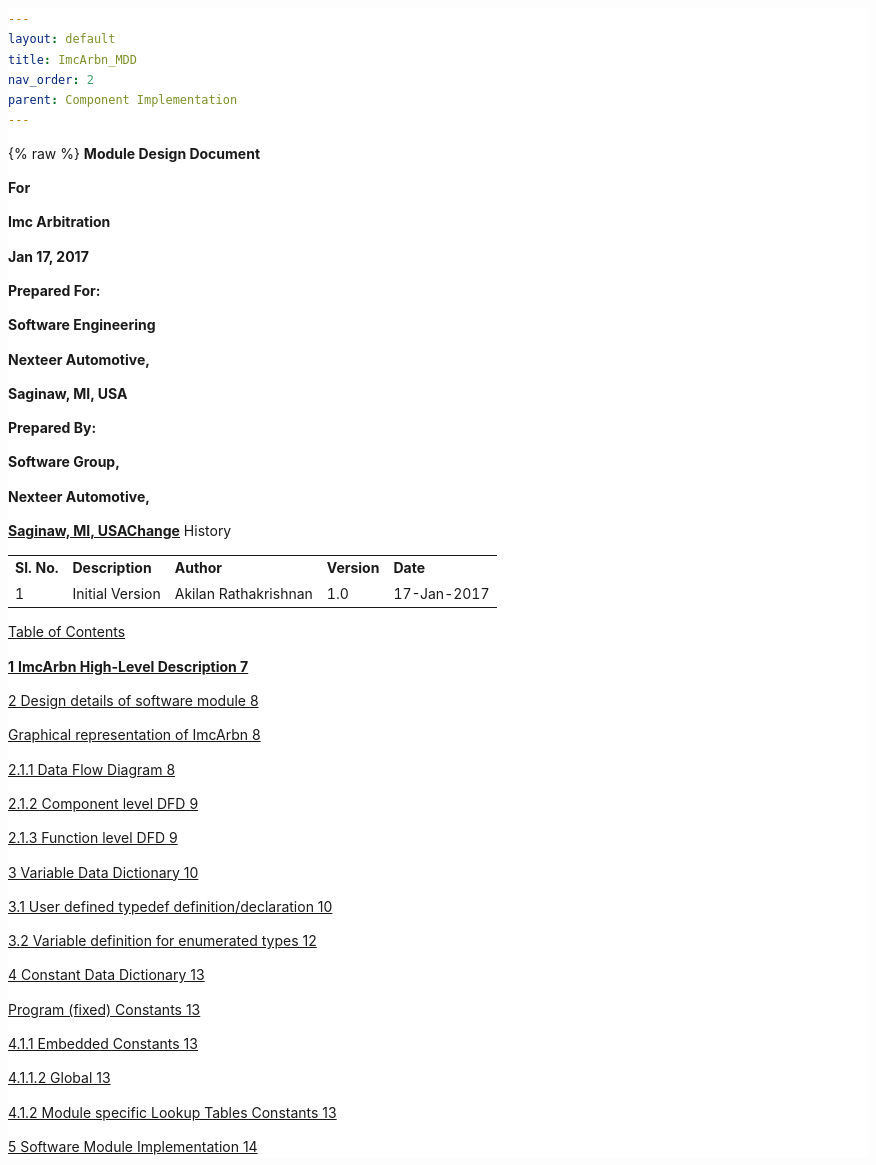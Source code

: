 ```yaml
---
layout: default
title: ImcArbn_MDD
nav_order: 2
parent: Component Implementation
---
```

{% raw %}
**Module Design Document**

**For**

**Imc Arbitration**

**Jan 17, 2017**

**Prepared For:**

**Software Engineering**

**Nexteer Automotive,**

**Saginaw, MI, USA**

**Prepared By:**

**Software Group,**

**Nexteer Automotive,**

**<u>Saginaw, MI, USAChange</u>** History

|             |                 |                      |             |             |
|------|----------------------|----------------------|----------|-------------|
| **Sl. No.** | **Description** | **Author**           | **Version** | **Date**    |
| 1           | Initial Version | Akilan Rathakrishnan | 1.0         | 17-Jan-2017 |

<u>Table of Contents</u>

[**1** **ImcArbn High-Level Description
7**](#imcarbn-high-level-description)

[2 Design details of software module
8](#design-details-of-software-module)

[Graphical representation of ImcArbn
8](#graphical-representation-of-imcarbn)

[2.1.1 Data Flow Diagram 8](#data-flow-diagram)

[2.1.2 Component level DFD 9](#component-level-dfd)

[2.1.3 Function level DFD 9](#function-level-dfd)

[3 Variable Data Dictionary 10](#variable-data-dictionary)

[3.1 User defined typedef definition/declaration
10](#user-defined-typedef-definitiondeclaration)

[3.2 Variable definition for enumerated types
12](#variable-definition-for-enumerated-types)

[4 Constant Data Dictionary 13](#constant-data-dictionary)

[Program (fixed) Constants 13](#program-fixed-constants)

[4.1.1 Embedded Constants 13](#embedded-constants)

[4.1.1.2 Global 13](#global)

[4.1.2 Module specific Lookup Tables Constants
13](#module-specific-lookup-tables-constants)

[5 Software Module Implementation 14](#software-module-implementation)